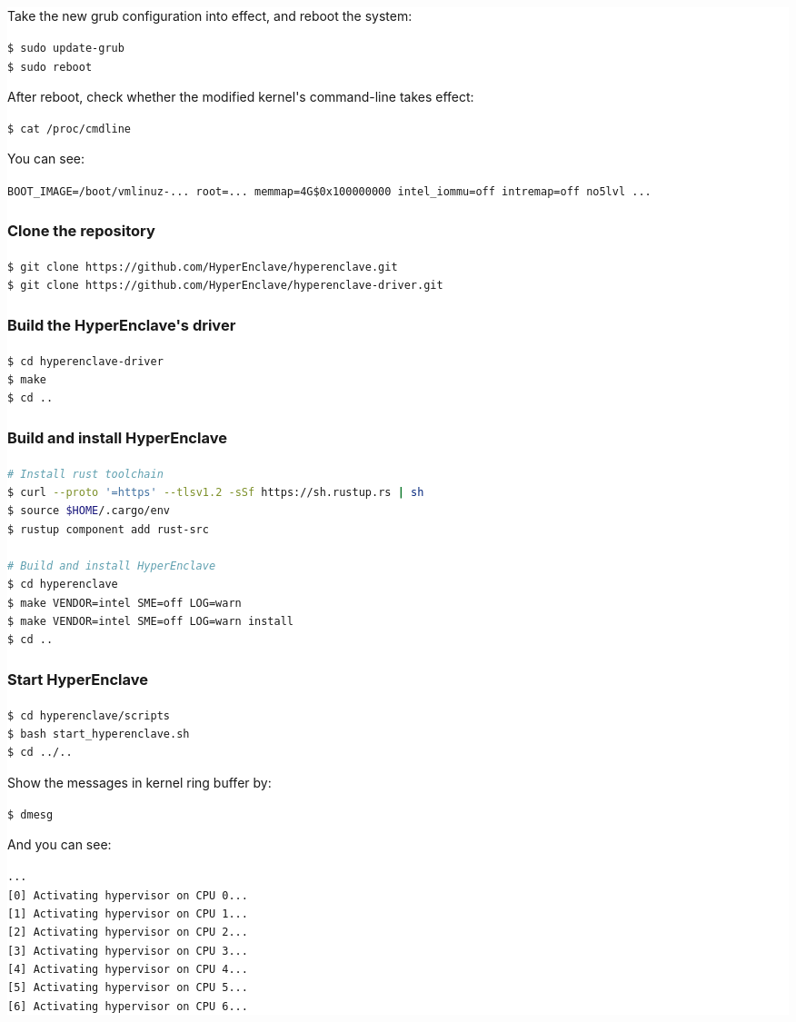 
Take the new grub configuration into effect, and reboot the system:

```bash
$ sudo update-grub
$ sudo reboot
```

After reboot, check whether the modified kernel's command-line takes effect:

```bash
$ cat /proc/cmdline
```

You can see:
```
BOOT_IMAGE=/boot/vmlinuz-... root=... memmap=4G$0x100000000 intel_iommu=off intremap=off no5lvl ...
```


### Clone the repository

```bash
$ git clone https://github.com/HyperEnclave/hyperenclave.git
$ git clone https://github.com/HyperEnclave/hyperenclave-driver.git
```

### Build the HyperEnclave's driver
```bash
$ cd hyperenclave-driver
$ make
$ cd ..
```

### Build and install HyperEnclave
```bash
# Install rust toolchain 
$ curl --proto '=https' --tlsv1.2 -sSf https://sh.rustup.rs | sh
$ source $HOME/.cargo/env
$ rustup component add rust-src

# Build and install HyperEnclave
$ cd hyperenclave
$ make VENDOR=intel SME=off LOG=warn
$ make VENDOR=intel SME=off LOG=warn install
$ cd ..
```

### Start HyperEnclave

```bash
$ cd hyperenclave/scripts
$ bash start_hyperenclave.sh
$ cd ../..
```

Show the messages in kernel ring buffer by:
```bash
$ dmesg
```
And you can see:
```
...
[0] Activating hypervisor on CPU 0...
[1] Activating hypervisor on CPU 1...
[2] Activating hypervisor on CPU 2...
[3] Activating hypervisor on CPU 3...
[4] Activating hypervisor on CPU 4...
[5] Activating hypervisor on CPU 5...
[6] Activating hypervisor on CPU 6...
```